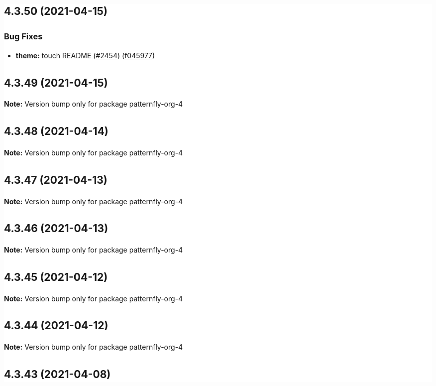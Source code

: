


## 4.3.50 (2021-04-15)


### Bug Fixes

* **theme:** touch README ([#2454](https://github.com/patternfly/patternfly-org/issues/2454)) ([f045977](https://github.com/patternfly/patternfly-org/commit/f045977bce597c2136a928ac6df302cd9fc66c4f))





## 4.3.49 (2021-04-15)

**Note:** Version bump only for package patternfly-org-4





## 4.3.48 (2021-04-14)

**Note:** Version bump only for package patternfly-org-4





## 4.3.47 (2021-04-13)

**Note:** Version bump only for package patternfly-org-4





## 4.3.46 (2021-04-13)

**Note:** Version bump only for package patternfly-org-4





## 4.3.45 (2021-04-12)

**Note:** Version bump only for package patternfly-org-4





## 4.3.44 (2021-04-12)

**Note:** Version bump only for package patternfly-org-4





## 4.3.43 (2021-04-08)
